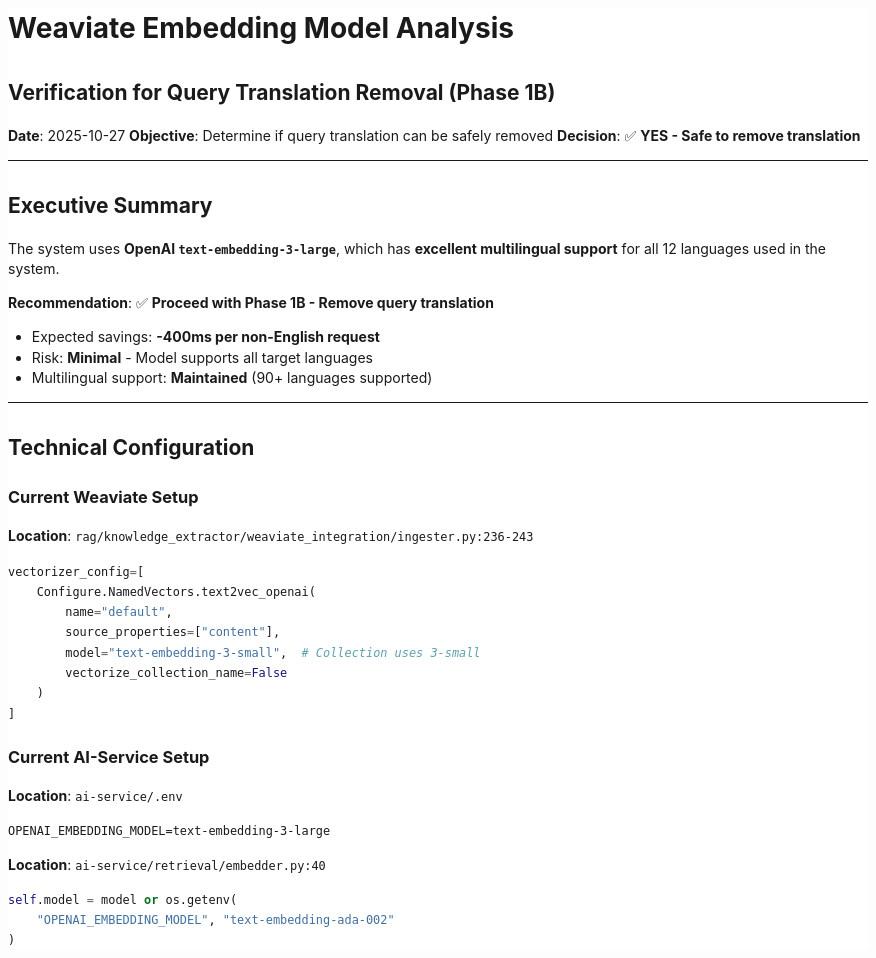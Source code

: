 # Weaviate Embedding Model Analysis
## Verification for Query Translation Removal (Phase 1B)

**Date**: 2025-10-27
**Objective**: Determine if query translation can be safely removed
**Decision**: ✅ **YES - Safe to remove translation**

---

## Executive Summary

The system uses **OpenAI `text-embedding-3-large`**, which has **excellent multilingual support** for all 12 languages used in the system.

**Recommendation**: ✅ **Proceed with Phase 1B - Remove query translation**
- Expected savings: **-400ms per non-English request**
- Risk: **Minimal** - Model supports all target languages
- Multilingual support: **Maintained** (90+ languages supported)

---

## Technical Configuration

### Current Weaviate Setup

**Location**: `rag/knowledge_extractor/weaviate_integration/ingester.py:236-243`

```python
vectorizer_config=[
    Configure.NamedVectors.text2vec_openai(
        name="default",
        source_properties=["content"],
        model="text-embedding-3-small",  # Collection uses 3-small
        vectorize_collection_name=False
    )
]
```

### Current AI-Service Setup

**Location**: `ai-service/.env`
```
OPENAI_EMBEDDING_MODEL=text-embedding-3-large
```

**Location**: `ai-service/retrieval/embedder.py:40`
```python
self.model = model or os.getenv(
    "OPENAI_EMBEDDING_MODEL", "text-embedding-ada-002"
)
```

